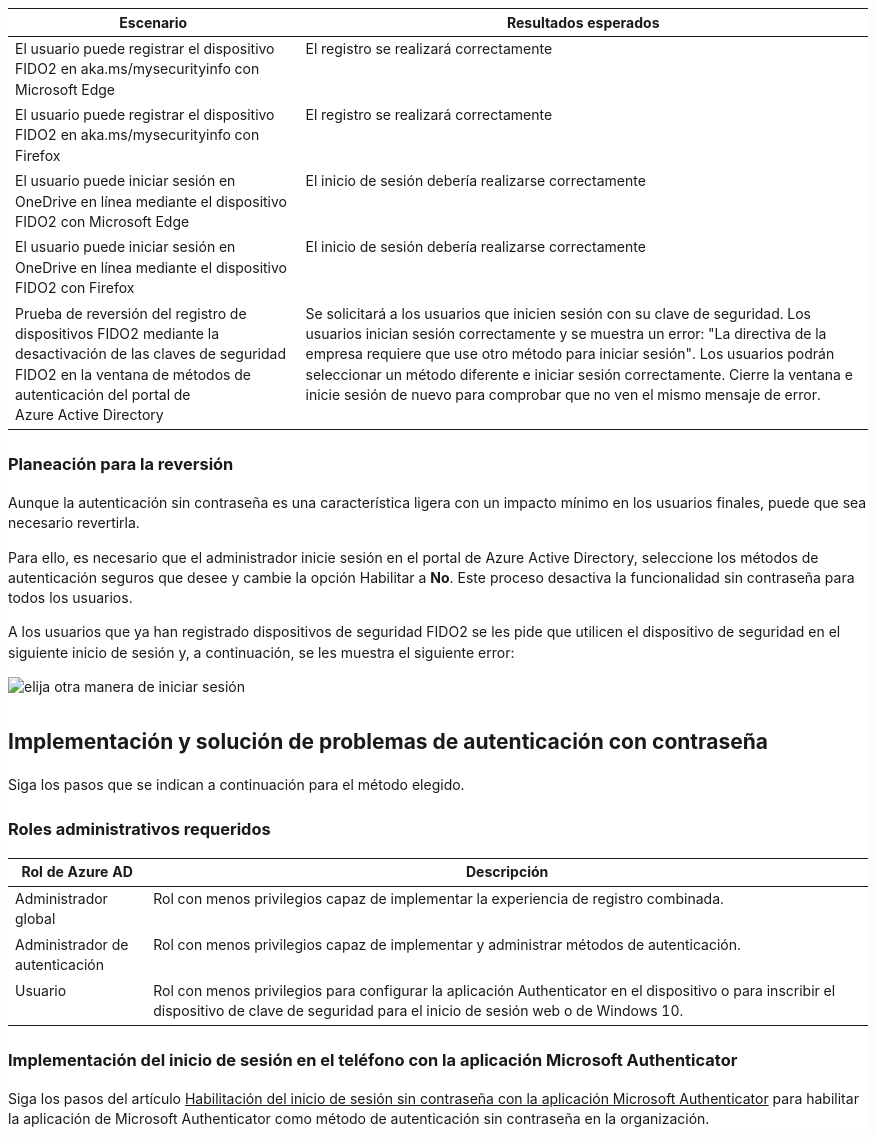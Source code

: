 | Escenario | Resultados esperados |
| --- | --- |
| El usuario puede registrar el dispositivo FIDO2 en aka.ms/mysecurityinfo con Microsoft Edge | El registro se realizará correctamente |
| El usuario puede registrar el dispositivo FIDO2 en aka.ms/mysecurityinfo con Firefox | El registro se realizará correctamente |
| El usuario puede iniciar sesión en OneDrive en línea mediante el dispositivo FIDO2 con Microsoft Edge | El inicio de sesión debería realizarse correctamente |
| El usuario puede iniciar sesión en OneDrive en línea mediante el dispositivo FIDO2 con Firefox | El inicio de sesión debería realizarse correctamente |
| Prueba de reversión del registro de dispositivos FIDO2 mediante la desactivación de las claves de seguridad FIDO2 en la ventana de métodos de autenticación del portal de Azure Active Directory | Se solicitará a los usuarios que inicien sesión con su clave de seguridad. Los usuarios inician sesión correctamente y se muestra un error: "La directiva de la empresa requiere que use otro método para iniciar sesión". Los usuarios podrán seleccionar un método diferente e iniciar sesión correctamente. Cierre la ventana e inicie sesión de nuevo para comprobar que no ven el mismo mensaje de error. |

### <a name="plan-for-rollback"></a>Planeación para la reversión

Aunque la autenticación sin contraseña es una característica ligera con un impacto mínimo en los usuarios finales, puede que sea necesario revertirla.

Para ello, es necesario que el administrador inicie sesión en el portal de Azure Active Directory, seleccione los métodos de autenticación seguros que desee y cambie la opción Habilitar a **No**. Este proceso desactiva la funcionalidad sin contraseña para todos los usuarios.

A los usuarios que ya han registrado dispositivos de seguridad FIDO2 se les pide que utilicen el dispositivo de seguridad en el siguiente inicio de sesión y, a continuación, se les muestra el siguiente error:
  
![elija otra manera de iniciar sesión](./media/howto-authentication-passwordless-deployment/passwordless-choose-sign-in.png)

## <a name="deploy-and-troubleshoot-passwordless-authentication"></a>Implementación y solución de problemas de autenticación con contraseña

Siga los pasos que se indican a continuación para el método elegido.

### <a name="required-administrative-roles"></a>Roles administrativos requeridos

| Rol de Azure AD | Descripción |
| --- | --- |
| Administrador global|Rol con menos privilegios capaz de implementar la experiencia de registro combinada. |
| Administrador de autenticación | Rol con menos privilegios capaz de implementar y administrar métodos de autenticación. |
| Usuario | Rol con menos privilegios para configurar la aplicación Authenticator en el dispositivo o para inscribir el dispositivo de clave de seguridad para el inicio de sesión web o de Windows 10. |

### <a name="deploy-phone-sign-in-with-the-microsoft-authenticator-app"></a>Implementación del inicio de sesión en el teléfono con la aplicación Microsoft Authenticator

Siga los pasos del artículo [Habilitación del inicio de sesión sin contraseña con la aplicación Microsoft Authenticator](howto-authentication-passwordless-phone.md) para habilitar la aplicación de Microsoft Authenticator como método de autenticación sin contraseña en la organización.
